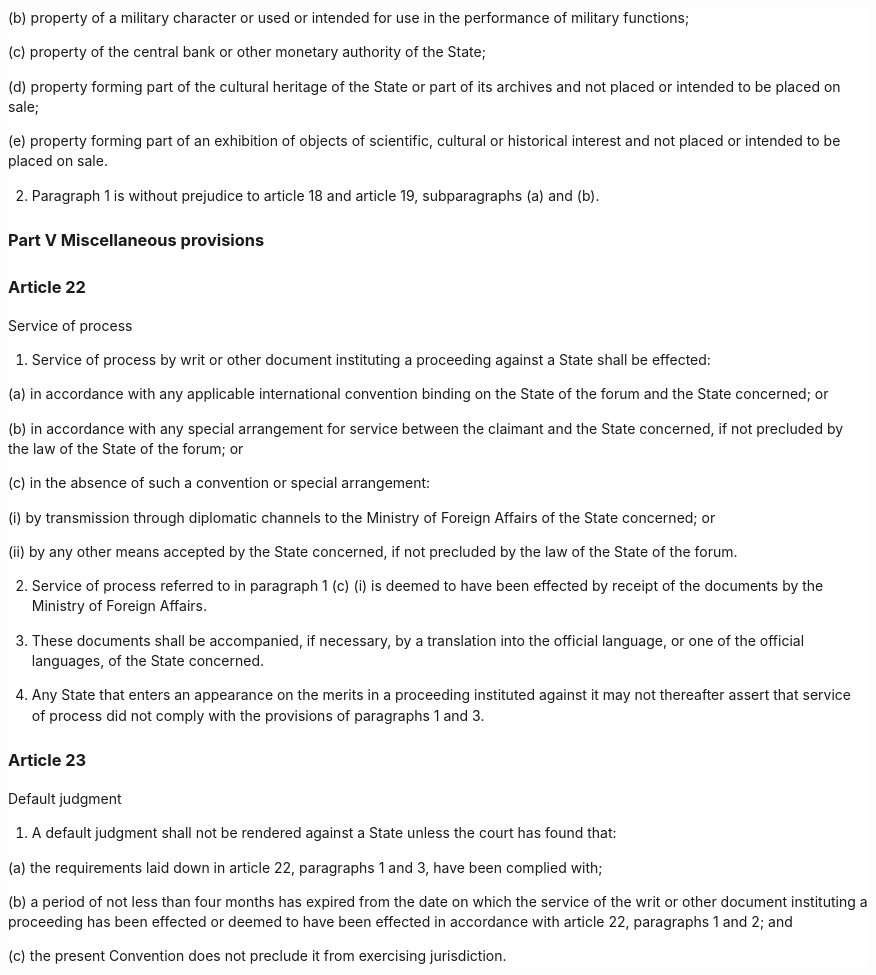 (b) property of a military character or used or intended for use in the performance of military functions;

(c) property of the central bank or other monetary authority of the State;

(d) property forming part of the cultural heritage of the State or part of its archives and not placed or intended to be placed on sale;

(e) property forming part of an exhibition of objects of scientific, cultural or historical interest and not placed or intended to be placed on sale.

2. Paragraph 1 is without prejudice to article 18 and article 19, subparagraphs (a) and (b).

### Part V Miscellaneous provisions

### Article 22

Service of process

1. Service of process by writ or other document instituting a proceeding against a State shall be effected:

(a) in accordance with any applicable international convention binding on the State of the forum and the State concerned; or

(b) in accordance with any special arrangement for service between the claimant and the State concerned, if not precluded by the law of the State of the forum; or

(c) in the absence of such a convention or special arrangement:

(i) by transmission through diplomatic channels to the Ministry of Foreign Affairs of the State concerned; or

(ii) by any other means accepted by the State concerned, if not precluded by the law of the State of the forum.

2. Service of process referred to in paragraph 1 (c) (i) is deemed to have been effected by receipt of the documents by the Ministry of Foreign Affairs.

3. These documents shall be accompanied, if necessary, by a translation into the official language, or one of the official languages, of the State concerned.

4. Any State that enters an appearance on the merits in a proceeding instituted against it may not thereafter assert that service of process did not comply with the provisions of paragraphs 1 and 3.

### Article 23

Default judgment

1. A default judgment shall not be rendered against a State unless the court has found that:

(a) the requirements laid down in article 22, paragraphs 1 and 3, have been complied with;

(b) a period of not less than four months has expired from the date on which the service of the writ or other document instituting a proceeding has been effected or deemed to have been effected in accordance with article 22, paragraphs 1 and 2; and

(c) the present Convention does not preclude it from exercising jurisdiction.

